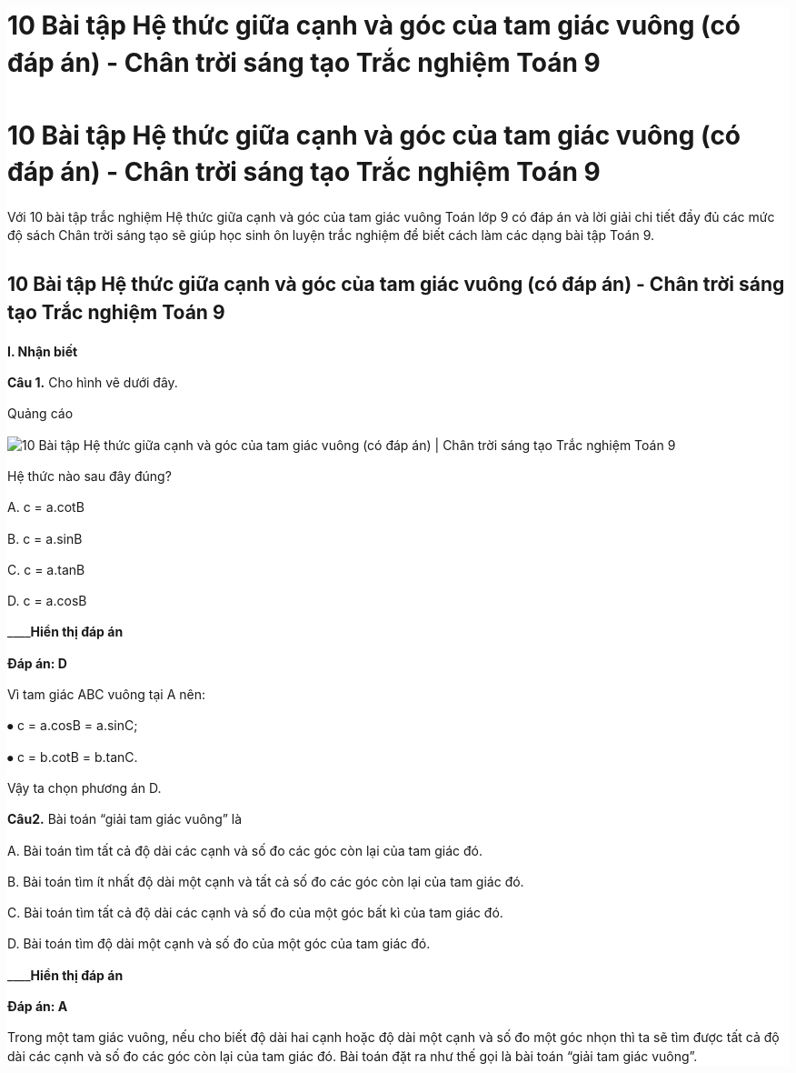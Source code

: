 # 10 Bài tập Hệ thức giữa cạnh và góc của tam giác vuông (có đáp án) - Chân trời sáng tạo Trắc nghiệm Toán 9

# 10 Bài tập Hệ thức giữa cạnh và góc của tam giác vuông (có đáp án) - Chân trời sáng tạo Trắc nghiệm Toán 9

Với 10 bài tập trắc nghiệm Hệ thức giữa cạnh và góc của tam giác vuông Toán lớp 9 có đáp án và lời giải chi tiết đầy đủ các mức độ sách Chân trời sáng tạo sẽ giúp học sinh ôn luyện trắc nghiệm để biết cách làm các dạng bài tập Toán 9.

## 10 Bài tập Hệ thức giữa cạnh và góc của tam giác vuông (có đáp án) - Chân trời sáng tạo Trắc nghiệm Toán 9

**I. Nhận biết**

**Câu 1.** Cho hình vẽ dưới đây.

Quảng cáo

![10 Bài tập Hệ thức giữa cạnh và góc của tam giác vuông \(có đáp án\) | Chân trời sáng tạo Trắc nghiệm Toán 9](https://vietjack.com/toan-9-ct/images/trac-nghiem-bai-2-he-thuc-giua-canh-va-goc-cua-tam-giac-vuong-238555.PNG)

Hệ thức nào sau đây đúng?

A. c = a.cotB

B. c = a.sinB

C. c = a.tanB

D. c = a.cosB

____**Hiển thị đáp án**

**Đáp án: D**

Vì tam giác ABC vuông tại A nên:

⦁ c = a.cosB = a.sinC;

⦁ c = b.cotB = b.tanC.

Vậy ta chọn phương án D.

**Câu****2****.** Bài toán “giải tam giác vuông” là

A. Bài toán tìm tất cả độ dài các cạnh và số đo các góc còn lại của tam giác đó. 

B. Bài toán tìm ít nhất độ dài một cạnh và tất cả số đo các góc còn lại của tam giác đó. 

C. Bài toán tìm tất cả độ dài các cạnh và số đo của một góc bất kì của tam giác đó. 

D. Bài toán tìm độ dài một cạnh và số đo của một góc của tam giác đó.

____**Hiển thị đáp án**

**Đáp án: A**

Trong một tam giác vuông, nếu cho biết độ dài hai cạnh hoặc độ dài một cạnh và số đo một góc nhọn thì ta sẽ tìm được tất cả độ dài các cạnh và số đo các góc còn lại của tam giác đó. Bài toán đặt ra như thế gọi là bài toán “giải tam giác vuông”.
